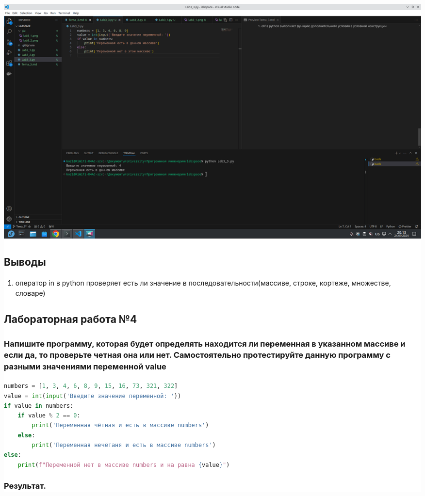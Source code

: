 ![результат](./pic/lab3_3.png)

## Выводы
1. оператор in в python проверяет есть ли значение в последовательности(массиве, строке, кортеже, множестве, словаре)

## Лабораторная работа №4
### Напишите программу, которая будет определять находится ли переменная в указанном массиве и если да, то проверьте четная она или нет. Самостоятельно протестируйте данную программу с разными значениями переменной value

```python
numbers = [1, 3, 4, 6, 8, 9, 15, 16, 73, 321, 322]
value = int(input('Введите значение переменной: '))
if value in numbers:
    if value % 2 == 0:
        print('Переменная чётная и есть в массиве numbers')
    else:
        print('Переменная нечётаня и есть в массиве numbers')
else:
    print(f"Переменной нет в массиве numbers и на равна {value}")
```

### Результат.